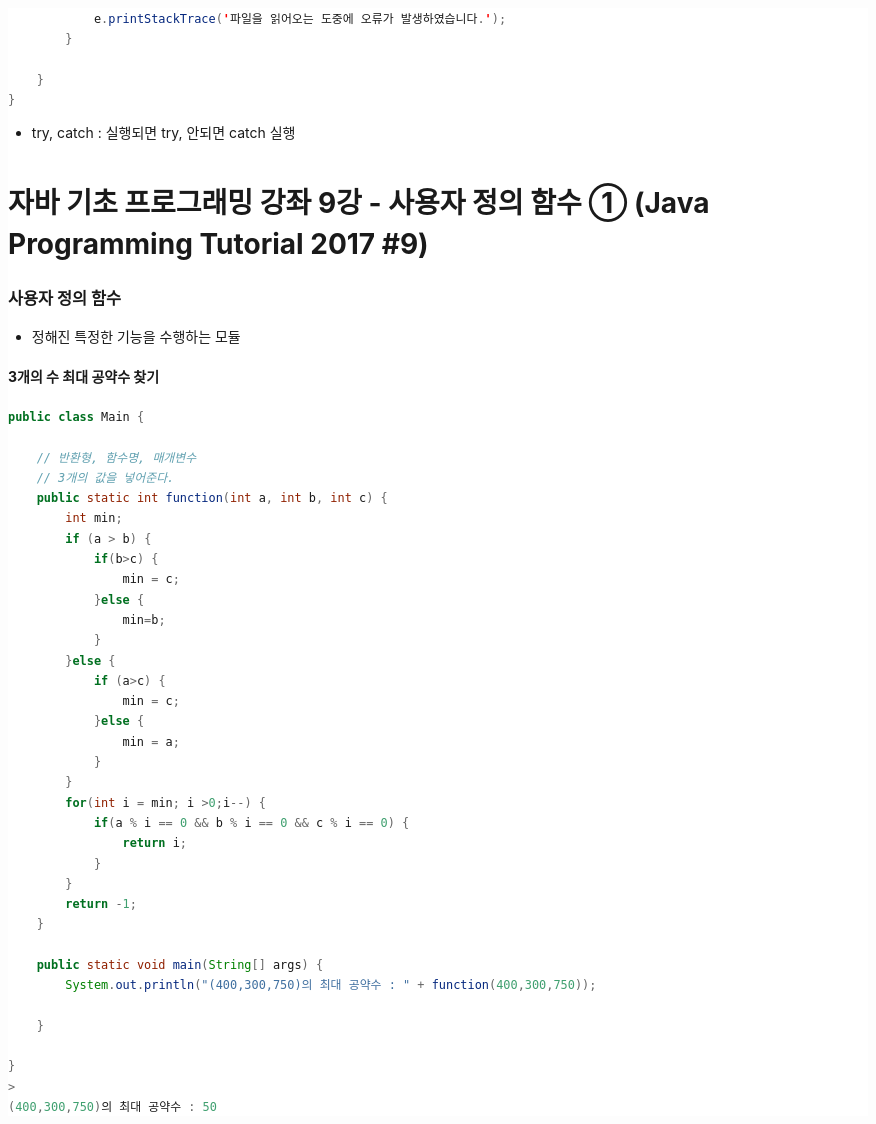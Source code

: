```java
            e.printStackTrace('파일을 읽어오는 도중에 오류가 발생하였습니다.');
        }

    }
}
```

- try, catch : 실행되면 try, 안되면 catch 실행

# 자바 기초 프로그래밍 강좌 9강 - 사용자 정의 함수 ① (Java Programming Tutorial 2017 #9)

### 사용자 정의 함수

- 정해진 특정한 기능을 수행하는 모듈

#### 3개의 수 최대 공약수 찾기

```java
public class Main {
	
	// 반환형, 함수명, 매개변수
	// 3개의 값을 넣어준다.
	public static int function(int a, int b, int c) {
		int min;
		if (a > b) {
			if(b>c) {
				min = c;
			}else {
				min=b;
			}
		}else {
			if (a>c) {
				min = c;
			}else {
				min = a;
			}
		}
		for(int i = min; i >0;i--) {
			if(a % i == 0 && b % i == 0 && c % i == 0) {
				return i;
			}
		}
		return -1;
	}

	public static void main(String[] args) {
		System.out.println("(400,300,750)의 최대 공약수 : " + function(400,300,750));

	}

}
>
(400,300,750)의 최대 공약수 : 50    
```


